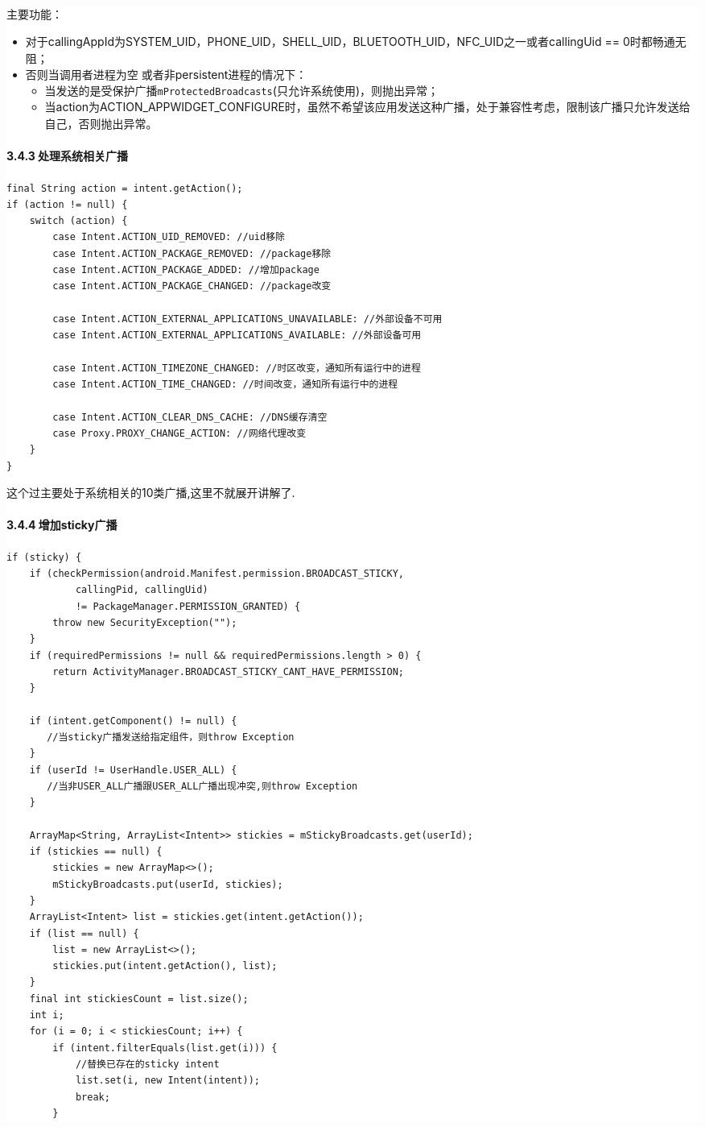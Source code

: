 主要功能：

- 对于callingAppId为SYSTEM_UID，PHONE_UID，SHELL_UID，BLUETOOTH_UID，NFC_UID之一或者callingUid == 0时都畅通无阻；
- 否则当调用者进程为空 或者非persistent进程的情况下：
    - 当发送的是受保护广播`mProtectedBroadcasts`(只允许系统使用)，则抛出异常；
    - 当action为ACTION_APPWIDGET_CONFIGURE时，虽然不希望该应用发送这种广播，处于兼容性考虑，限制该广播只允许发送给自己，否则抛出异常。


#### 3.4.3 处理系统相关广播

    final String action = intent.getAction();
    if (action != null) {
        switch (action) {
            case Intent.ACTION_UID_REMOVED: //uid移除
            case Intent.ACTION_PACKAGE_REMOVED: //package移除
            case Intent.ACTION_PACKAGE_ADDED: //增加package
            case Intent.ACTION_PACKAGE_CHANGED: //package改变

            case Intent.ACTION_EXTERNAL_APPLICATIONS_UNAVAILABLE: //外部设备不可用
            case Intent.ACTION_EXTERNAL_APPLICATIONS_AVAILABLE: //外部设备可用

            case Intent.ACTION_TIMEZONE_CHANGED: //时区改变，通知所有运行中的进程
            case Intent.ACTION_TIME_CHANGED: //时间改变，通知所有运行中的进程

            case Intent.ACTION_CLEAR_DNS_CACHE: //DNS缓存清空
            case Proxy.PROXY_CHANGE_ACTION: //网络代理改变
        }
    }

这个过主要处于系统相关的10类广播,这里不就展开讲解了.

#### 3.4.4 增加sticky广播

    if (sticky) {
        if (checkPermission(android.Manifest.permission.BROADCAST_STICKY,
                callingPid, callingUid)
                != PackageManager.PERMISSION_GRANTED) {
            throw new SecurityException("");
        }
        if (requiredPermissions != null && requiredPermissions.length > 0) {
            return ActivityManager.BROADCAST_STICKY_CANT_HAVE_PERMISSION;
        }

        if (intent.getComponent() != null) {
           //当sticky广播发送给指定组件，则throw Exception
        }
        if (userId != UserHandle.USER_ALL) {
           //当非USER_ALL广播跟USER_ALL广播出现冲突,则throw Exception
        }

        ArrayMap<String, ArrayList<Intent>> stickies = mStickyBroadcasts.get(userId);
        if (stickies == null) {
            stickies = new ArrayMap<>();
            mStickyBroadcasts.put(userId, stickies);
        }
        ArrayList<Intent> list = stickies.get(intent.getAction());
        if (list == null) {
            list = new ArrayList<>();
            stickies.put(intent.getAction(), list);
        }
        final int stickiesCount = list.size();
        int i;
        for (i = 0; i < stickiesCount; i++) {
            if (intent.filterEquals(list.get(i))) {
                //替换已存在的sticky intent
                list.set(i, new Intent(intent));
                break;
            }